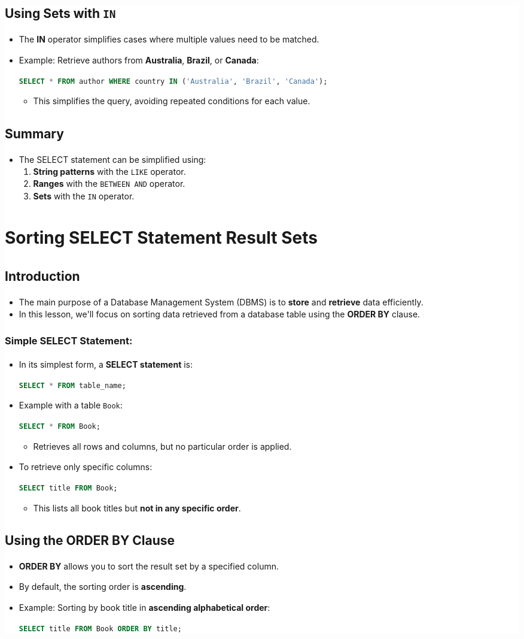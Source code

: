 ## Using Sets with `IN`
- The **IN** operator simplifies cases where multiple values need to be matched.
- Example: Retrieve authors from **Australia**, **Brazil**, or **Canada**:

  ```sql
  SELECT * FROM author WHERE country IN ('Australia', 'Brazil', 'Canada');
  ```
  - This simplifies the query, avoiding repeated conditions for each value.

## Summary
- The SELECT statement can be simplified using:
  1. **String patterns** with the `LIKE` operator.
  2. **Ranges** with the `BETWEEN AND` operator.
  3. **Sets** with the `IN` operator.


# Sorting SELECT Statement Result Sets

## Introduction
- The main purpose of a Database Management System (DBMS) is to **store** and **retrieve** data efficiently.
- In this lesson, we'll focus on sorting data retrieved from a database table using the **ORDER BY** clause.

### Simple SELECT Statement:
- In its simplest form, a **SELECT statement** is:

  ```sql
  SELECT * FROM table_name;
  ```

- Example with a table `Book`:
  
  ```sql
  SELECT * FROM Book;
  ```
  - Retrieves all rows and columns, but no particular order is applied.

- To retrieve only specific columns:
  
  ```sql
  SELECT title FROM Book;
  ```

  - This lists all book titles but **not in any specific order**.

## Using the ORDER BY Clause
- **ORDER BY** allows you to sort the result set by a specified column.
- By default, the sorting order is **ascending**.

- Example: Sorting by book title in **ascending alphabetical order**:

  ```sql
  SELECT title FROM Book ORDER BY title;
  ```
